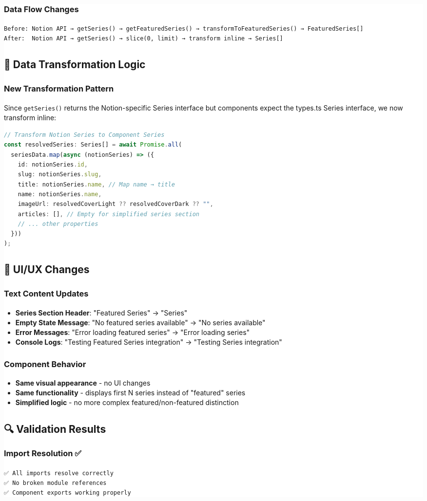 ### **Data Flow Changes**
```
Before: Notion API → getSeries() → getFeaturedSeries() → transformToFeaturedSeries() → FeaturedSeries[]
After:  Notion API → getSeries() → slice(0, limit) → transform inline → Series[]
```

## 🔄 **Data Transformation Logic**

### **New Transformation Pattern**
Since `getSeries()` returns the Notion-specific Series interface but components expect the types.ts Series interface, we now transform inline:

```typescript
// Transform Notion Series to Component Series
const resolvedSeries: Series[] = await Promise.all(
  seriesData.map(async (notionSeries) => ({
    id: notionSeries.id,
    slug: notionSeries.slug,
    title: notionSeries.name, // Map name → title
    name: notionSeries.name,
    imageUrl: resolvedCoverLight ?? resolvedCoverDark ?? "",
    articles: [], // Empty for simplified series section
    // ... other properties
  }))
);
```

## 🎨 **UI/UX Changes**

### **Text Content Updates**
- **Series Section Header**: "Featured Series" → "Series"
- **Empty State Message**: "No featured series available" → "No series available"  
- **Error Messages**: "Error loading featured series" → "Error loading series"
- **Console Logs**: "Testing Featured Series integration" → "Testing Series integration"

### **Component Behavior**
- **Same visual appearance** - no UI changes
- **Same functionality** - displays first N series instead of "featured" series
- **Simplified logic** - no more complex featured/non-featured distinction

## 🔍 **Validation Results**

### **Import Resolution** ✅
```bash
✅ All imports resolve correctly
✅ No broken module references
✅ Component exports working properly
```
